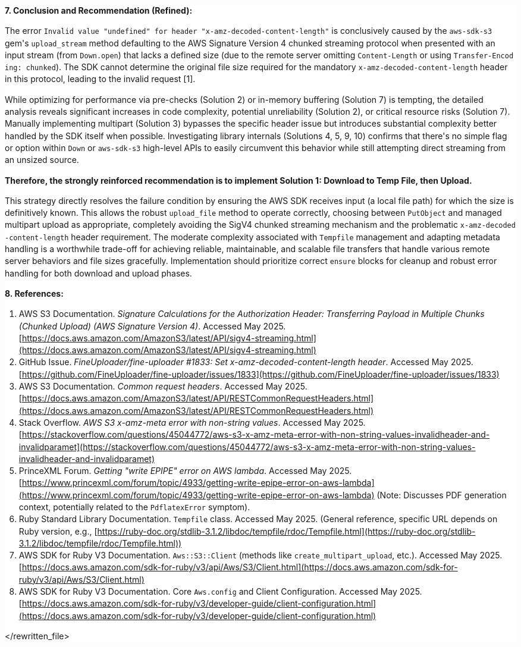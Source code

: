 **7. Conclusion and Recommendation (Refined):**

The error `Invalid value "undefined" for header "x-amz-decoded-content-length"` is conclusively caused by the `aws-sdk-s3` gem's `upload_stream` method defaulting to the AWS Signature Version 4 chunked streaming protocol when presented with an input stream (from `Down.open`) that lacks a defined size (due to the remote server omitting `Content-Length` or using `Transfer-Encoding: chunked`). The SDK cannot determine the original file size required for the mandatory `x-amz-decoded-content-length` header in this protocol, leading to the invalid request [1].

While optimizing for performance via pre-checks (Solution 2) or in-memory buffering (Solution 7) is tempting, the detailed analysis reveals significant increases in code complexity, potential unreliability (Solution 2), or critical resource risks (Solution 7). Manually implementing multipart (Solution 3) bypasses the specific header issue but introduces substantial complexity better handled by the SDK itself when possible. Investigating library internals (Solutions 4, 5, 9, 10) confirms that there's no simple flag or option within `Down` or `aws-sdk-s3` high-level APIs to easily circumvent this behavior while still attempting direct streaming from an unsized source.

**Therefore, the strongly reinforced recommendation is to implement Solution 1: Download to Temp File, then Upload.**

This strategy directly resolves the failure condition by ensuring the AWS SDK receives input (a local file path) for which the size is definitively known. This allows the robust `upload_file` method to operate correctly, choosing between `PutObject` and managed multipart upload as appropriate, completely avoiding the SigV4 chunked streaming mechanism and the problematic `x-amz-decoded-content-length` header requirement. The moderate complexity associated with `Tempfile` management and adapting metadata handling is a worthwhile trade-off for achieving reliable, maintainable, and scalable file transfers that handle various remote server behaviors and file sizes gracefully. Implementation should prioritize correct `ensure` blocks for cleanup and robust error handling for both download and upload phases.

**8. References:**

1.  AWS S3 Documentation. *Signature Calculations for the Authorization Header: Transferring Payload in Multiple Chunks (Chunked Upload) (AWS Signature Version 4)*. Accessed May 2025. [https://docs.aws.amazon.com/AmazonS3/latest/API/sigv4-streaming.html](https://docs.aws.amazon.com/AmazonS3/latest/API/sigv4-streaming.html)
2.  GitHub Issue. *FineUploader/fine-uploader #1833: Set x-amz-decoded-content-length header*. Accessed May 2025. [https://github.com/FineUploader/fine-uploader/issues/1833](https://github.com/FineUploader/fine-uploader/issues/1833)
3.  AWS S3 Documentation. *Common request headers*. Accessed May 2025. [https://docs.aws.amazon.com/AmazonS3/latest/API/RESTCommonRequestHeaders.html](https://docs.aws.amazon.com/AmazonS3/latest/API/RESTCommonRequestHeaders.html)
4.  Stack Overflow. *AWS S3 x-amz-meta error with non-string values*. Accessed May 2025. [https://stackoverflow.com/questions/45044772/aws-s3-x-amz-meta-error-with-non-string-values-invalidheader-and-invalidparamet](https://stackoverflow.com/questions/45044772/aws-s3-x-amz-meta-error-with-non-string-values-invalidheader-and-invalidparamet)
5.  PrinceXML Forum. *Getting "write EPIPE" error on AWS lambda*. Accessed May 2025. [https://www.princexml.com/forum/topic/4933/getting-write-epipe-error-on-aws-lambda](https://www.princexml.com/forum/topic/4933/getting-write-epipe-error-on-aws-lambda) (Note: Discusses PDF generation context, potentially related to the `PdflatexError` symptom).
6.  Ruby Standard Library Documentation. `Tempfile` class. Accessed May 2025. (General reference, specific URL depends on Ruby version, e.g., [https://ruby-doc.org/stdlib-3.1.2/libdoc/tempfile/rdoc/Tempfile.html](https://ruby-doc.org/stdlib-3.1.2/libdoc/tempfile/rdoc/Tempfile.html))
7.  AWS SDK for Ruby V3 Documentation. `Aws::S3::Client` (methods like `create_multipart_upload`, etc.). Accessed May 2025. [https://docs.aws.amazon.com/sdk-for-ruby/v3/api/Aws/S3/Client.html](https://docs.aws.amazon.com/sdk-for-ruby/v3/api/Aws/S3/Client.html)
8.  AWS SDK for Ruby V3 Documentation. Core `Aws.config` and Client Configuration. Accessed May 2025. [https://docs.aws.amazon.com/sdk-for-ruby/v3/developer-guide/client-configuration.html](https://docs.aws.amazon.com/sdk-for-ruby/v3/developer-guide/client-configuration.html)


</rewritten_file>